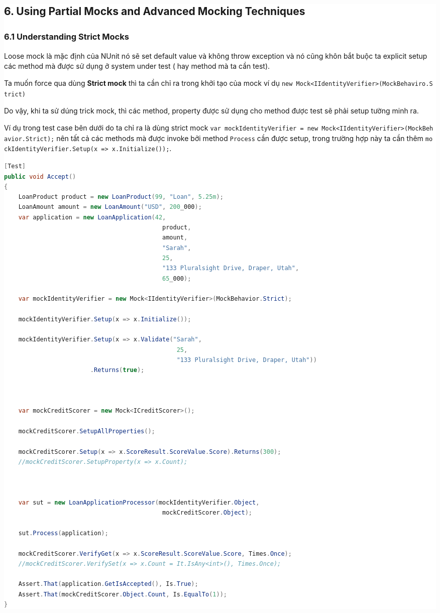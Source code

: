 ## 6. Using Partial Mocks and Advanced Mocking Techniques

### 6.1 Understanding Strict Mocks

Loose mock là mặc định của NUnit nó sẽ set default value và không throw exception và nó cũng khôn bắt buộc ta explicit setup các method mà được sử dụng ở system under test ( hay method mà ta cần test).

Ta muốn force qua dùng **Strict mock** thì ta cần chỉ ra trong khởi tạo của mock ví dụ `new Mock<IIdentityVerifier>(MockBehaviro.Strict)`

Do vậy, khi ta sử dúng trick mock, thì các method, property được sử dụng cho method được test sẽ phải setup tường minh ra.


Ví dụ trong test case bên dưới do ta chỉ ra là dùng strict mock `var mockIdentityVerifier = new Mock<IIdentityVerifier>(MockBehavior.Strict);` nên tất cả các methods mà  được invoke bởi method `Process` cần được setup, trong trường hợp này ta cần thêm `mockIdentityVerifier.Setup(x => x.Initialize());`.

```c#
[Test]
public void Accept()
{
    LoanProduct product = new LoanProduct(99, "Loan", 5.25m);
    LoanAmount amount = new LoanAmount("USD", 200_000);
    var application = new LoanApplication(42,
                                            product,
                                            amount,
                                            "Sarah",
                                            25,
                                            "133 Pluralsight Drive, Draper, Utah",
                                            65_000);

    var mockIdentityVerifier = new Mock<IIdentityVerifier>(MockBehavior.Strict);

    mockIdentityVerifier.Setup(x => x.Initialize());

    mockIdentityVerifier.Setup(x => x.Validate("Sarah",
                                                25,
                                                "133 Pluralsight Drive, Draper, Utah"))
                        .Returns(true);



    var mockCreditScorer = new Mock<ICreditScorer>();

    mockCreditScorer.SetupAllProperties();

    mockCreditScorer.Setup(x => x.ScoreResult.ScoreValue.Score).Returns(300);
    //mockCreditScorer.SetupProperty(x => x.Count);

    

    var sut = new LoanApplicationProcessor(mockIdentityVerifier.Object,
                                            mockCreditScorer.Object);

    sut.Process(application);

    mockCreditScorer.VerifyGet(x => x.ScoreResult.ScoreValue.Score, Times.Once);
    //mockCreditScorer.VerifySet(x => x.Count = It.IsAny<int>(), Times.Once);

    Assert.That(application.GetIsAccepted(), Is.True);
    Assert.That(mockCreditScorer.Object.Count, Is.EqualTo(1));           
}
```